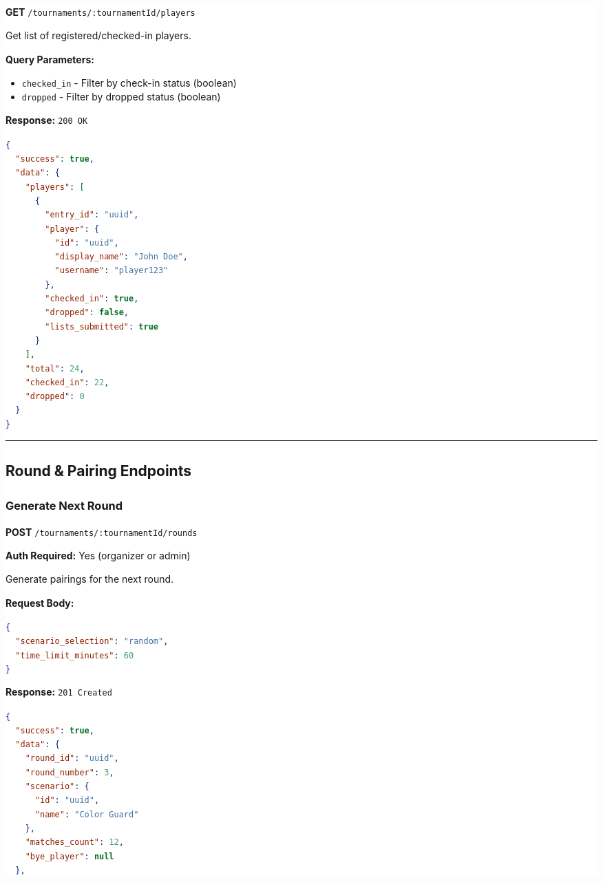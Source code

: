 **GET** `/tournaments/:tournamentId/players`

Get list of registered/checked-in players.

**Query Parameters:**
- `checked_in` - Filter by check-in status (boolean)
- `dropped` - Filter by dropped status (boolean)

**Response:** `200 OK`
```json
{
  "success": true,
  "data": {
    "players": [
      {
        "entry_id": "uuid",
        "player": {
          "id": "uuid",
          "display_name": "John Doe",
          "username": "player123"
        },
        "checked_in": true,
        "dropped": false,
        "lists_submitted": true
      }
    ],
    "total": 24,
    "checked_in": 22,
    "dropped": 0
  }
}
```

---

## Round & Pairing Endpoints

### Generate Next Round

**POST** `/tournaments/:tournamentId/rounds`

**Auth Required:** Yes (organizer or admin)

Generate pairings for the next round.

**Request Body:**
```json
{
  "scenario_selection": "random",
  "time_limit_minutes": 60
}
```

**Response:** `201 Created`
```json
{
  "success": true,
  "data": {
    "round_id": "uuid",
    "round_number": 3,
    "scenario": {
      "id": "uuid",
      "name": "Color Guard"
    },
    "matches_count": 12,
    "bye_player": null
  },
```